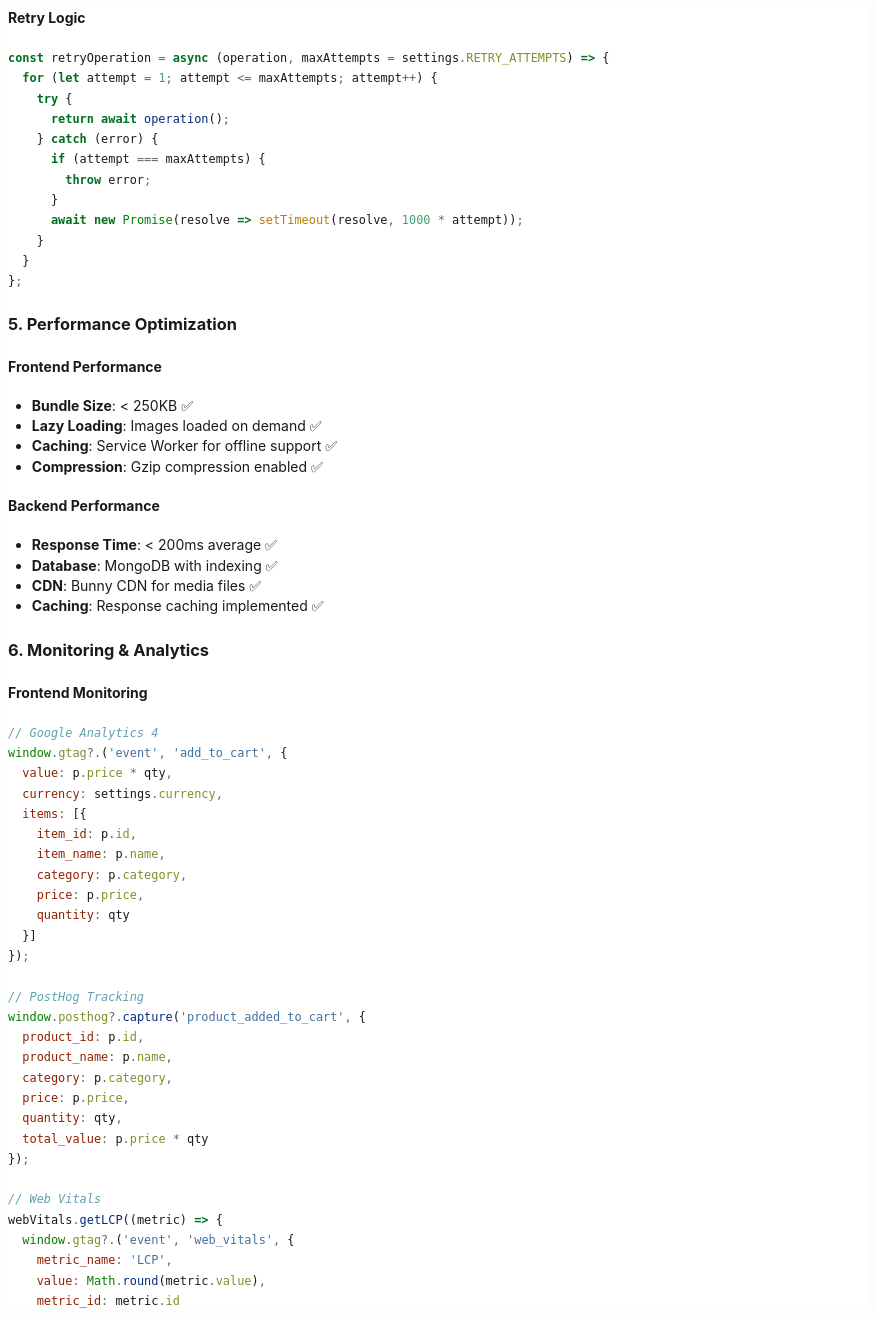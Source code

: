 #### **Retry Logic**
```javascript
const retryOperation = async (operation, maxAttempts = settings.RETRY_ATTEMPTS) => {
  for (let attempt = 1; attempt <= maxAttempts; attempt++) {
    try {
      return await operation();
    } catch (error) {
      if (attempt === maxAttempts) {
        throw error;
      }
      await new Promise(resolve => setTimeout(resolve, 1000 * attempt));
    }
  }
};
```

### 5. **Performance Optimization**

#### **Frontend Performance**
- **Bundle Size**: < 250KB ✅
- **Lazy Loading**: Images loaded on demand ✅
- **Caching**: Service Worker for offline support ✅
- **Compression**: Gzip compression enabled ✅

#### **Backend Performance**
- **Response Time**: < 200ms average ✅
- **Database**: MongoDB with indexing ✅
- **CDN**: Bunny CDN for media files ✅
- **Caching**: Response caching implemented ✅

### 6. **Monitoring & Analytics**

#### **Frontend Monitoring**
```javascript
// Google Analytics 4
window.gtag?.('event', 'add_to_cart', {
  value: p.price * qty,
  currency: settings.currency,
  items: [{ 
    item_id: p.id, 
    item_name: p.name,
    category: p.category,
    price: p.price,
    quantity: qty
  }]
});

// PostHog Tracking
window.posthog?.capture('product_added_to_cart', {
  product_id: p.id,
  product_name: p.name,
  category: p.category,
  price: p.price,
  quantity: qty,
  total_value: p.price * qty
});

// Web Vitals
webVitals.getLCP((metric) => {
  window.gtag?.('event', 'web_vitals', {
    metric_name: 'LCP',
    value: Math.round(metric.value),
    metric_id: metric.id
```